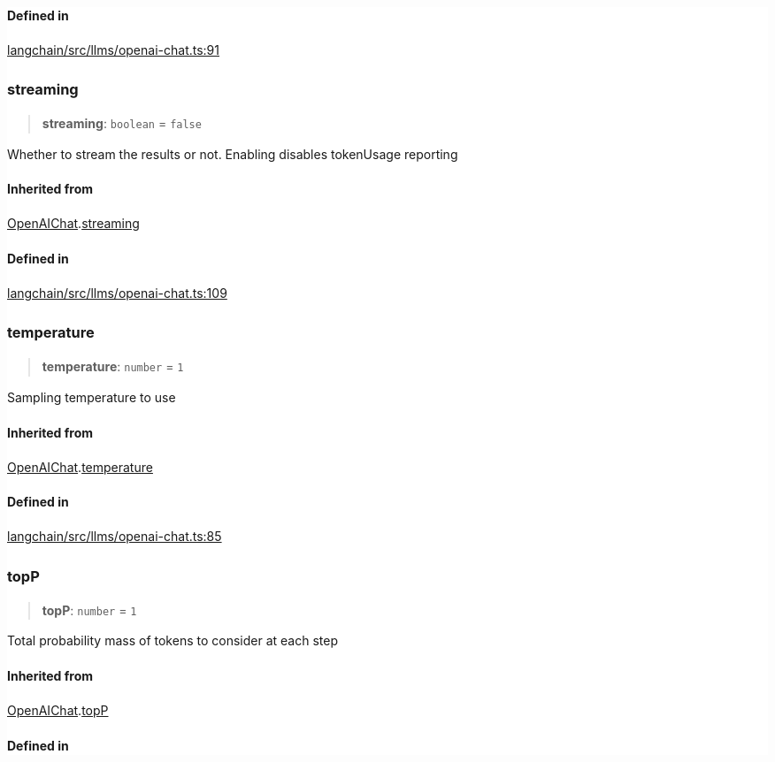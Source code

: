 #### Defined in[](#defined-in-10 "Direct link to Defined in")

[langchain/src/llms/openai-chat.ts:91](https://github.com/hwchase17/langchainjs/blob/1c1274d/langchain/src/llms/openai-chat.ts#L91)

### streaming[](#streaming "Direct link to streaming")

> **streaming**: `boolean` = `false`

Whether to stream the results or not. Enabling disables tokenUsage reporting

#### Inherited from[](#inherited-from-9 "Direct link to Inherited from")

[OpenAIChat](/docs/api/llms_openai/classes/OpenAIChat).[streaming](/docs/api/llms_openai/classes/OpenAIChat#streaming)

#### Defined in[](#defined-in-11 "Direct link to Defined in")

[langchain/src/llms/openai-chat.ts:109](https://github.com/hwchase17/langchainjs/blob/1c1274d/langchain/src/llms/openai-chat.ts#L109)

### temperature[](#temperature "Direct link to temperature")

> **temperature**: `number` = `1`

Sampling temperature to use

#### Inherited from[](#inherited-from-10 "Direct link to Inherited from")

[OpenAIChat](/docs/api/llms_openai/classes/OpenAIChat).[temperature](/docs/api/llms_openai/classes/OpenAIChat#temperature)

#### Defined in[](#defined-in-12 "Direct link to Defined in")

[langchain/src/llms/openai-chat.ts:85](https://github.com/hwchase17/langchainjs/blob/1c1274d/langchain/src/llms/openai-chat.ts#L85)

### topP[](#topp "Direct link to topP")

> **topP**: `number` = `1`

Total probability mass of tokens to consider at each step

#### Inherited from[](#inherited-from-11 "Direct link to Inherited from")

[OpenAIChat](/docs/api/llms_openai/classes/OpenAIChat).[topP](/docs/api/llms_openai/classes/OpenAIChat#topp)

#### Defined in[](#defined-in-13 "Direct link to Defined in")
